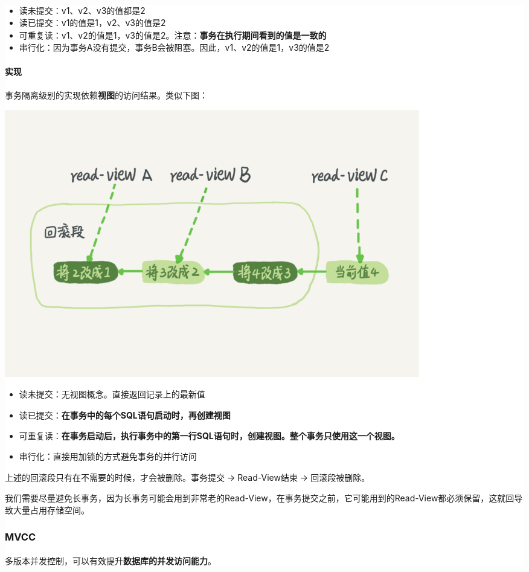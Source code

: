 - 读未提交：v1、v2、v3的值都是2
- 读已提交：v1的值是1，v2、v3的值是2
- 可重复读：v1、v2的值是1，v3的值是2。注意：**事务在执行期间看到的值是一致的**
- 串行化：因为事务A没有提交，事务B会被阻塞。因此，v1、v2的值是1，v3的值是2

#### 实现

事务隔离级别的实现依赖**视图**的访问结果。类似下图：

  <img src="assets/d9c313809e5ac148fc39feff532f0fee.png" alt="d9c313809e5ac148fc39feff532f0fee" style="zoom:67%;" />

- 读未提交：无视图概念。直接返回记录上的最新值

- 读已提交：**在事务中的每个SQL语句启动时，再创建视图**

- 可重复读：**在事务启动后，执行事务中的第一行SQL语句时，创建视图。整个事务只使用这一个视图。**

- 串行化：直接用加锁的方式避免事务的并行访问

上述的回滚段只有在不需要的时候，才会被删除。事务提交 -> Read-View结束 -> 回滚段被删除。

我们需要尽量避免长事务，因为长事务可能会用到非常老的Read-View，在事务提交之前，它可能用到的Read-View都必须保留，这就回导致大量占用存储空间。

### MVCC

多版本并发控制，可以有效提升**数据库的并发访问能力**。
